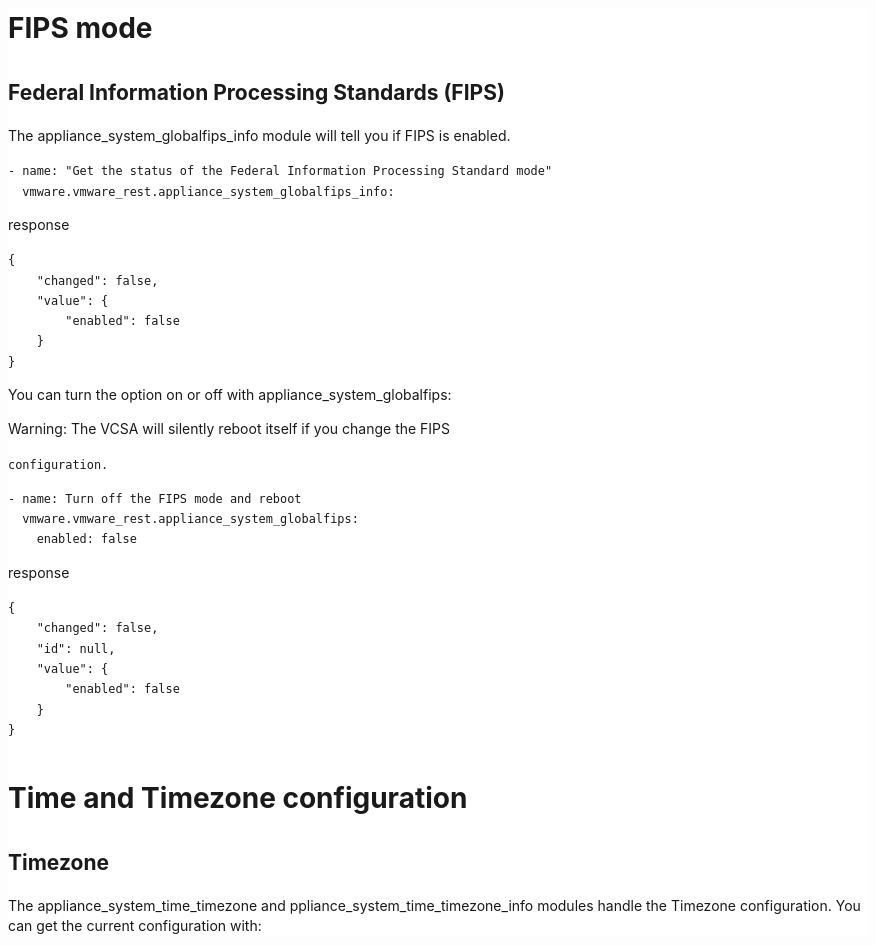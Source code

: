 # FIPS mode

## Federal Information Processing Standards (FIPS)

The appliance_system_globalfips_info module will tell you if FIPS is
enabled.

```
- name: "Get the status of the Federal Information Processing Standard mode"
  vmware.vmware_rest.appliance_system_globalfips_info:
```

response

```
{
    "changed": false,
    "value": {
        "enabled": false
    }
}
```

You can turn the option on or off with appliance_system_globalfips:

Warning: The VCSA will silently reboot itself if you change the FIPS

    configuration.

```
- name: Turn off the FIPS mode and reboot
  vmware.vmware_rest.appliance_system_globalfips:
    enabled: false
```

response

```
{
    "changed": false,
    "id": null,
    "value": {
        "enabled": false
    }
}
```

# Time and Timezone configuration

## Timezone

The appliance_system_time_timezone and
ppliance_system_time_timezone_info modules handle the Timezone
configuration. You can get the current configuration with:

